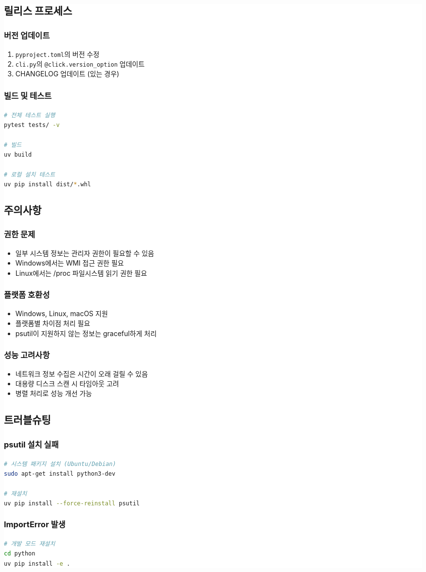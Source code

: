 ## 릴리스 프로세스

### 버전 업데이트
1. `pyproject.toml`의 버전 수정
2. `cli.py`의 `@click.version_option` 업데이트
3. CHANGELOG 업데이트 (있는 경우)

### 빌드 및 테스트
```bash
# 전체 테스트 실행
pytest tests/ -v

# 빌드
uv build

# 로컬 설치 테스트
uv pip install dist/*.whl
```

## 주의사항

### 권한 문제
- 일부 시스템 정보는 관리자 권한이 필요할 수 있음
- Windows에서는 WMI 접근 권한 필요
- Linux에서는 /proc 파일시스템 읽기 권한 필요

### 플랫폼 호환성
- Windows, Linux, macOS 지원
- 플랫폼별 차이점 처리 필요
- psutil이 지원하지 않는 정보는 graceful하게 처리

### 성능 고려사항
- 네트워크 정보 수집은 시간이 오래 걸릴 수 있음
- 대용량 디스크 스캔 시 타임아웃 고려
- 병렬 처리로 성능 개선 가능

## 트러블슈팅

### psutil 설치 실패
```bash
# 시스템 패키지 설치 (Ubuntu/Debian)
sudo apt-get install python3-dev

# 재설치
uv pip install --force-reinstall psutil
```

### ImportError 발생
```bash
# 개발 모드 재설치
cd python
uv pip install -e .
```
